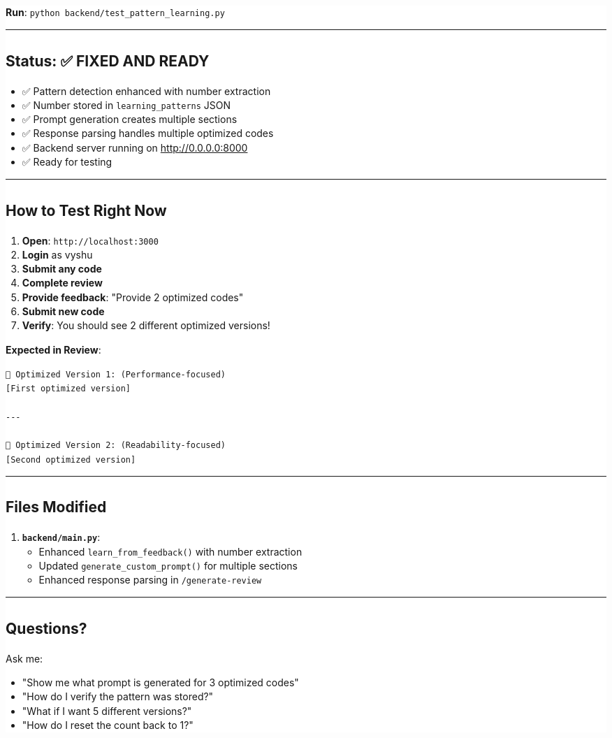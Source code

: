 **Run**: `python backend/test_pattern_learning.py`

---

## Status: ✅ FIXED AND READY

- ✅ Pattern detection enhanced with number extraction
- ✅ Number stored in `learning_patterns` JSON
- ✅ Prompt generation creates multiple sections
- ✅ Response parsing handles multiple optimized codes
- ✅ Backend server running on http://0.0.0.0:8000
- ✅ Ready for testing

---

## How to Test Right Now

1. **Open**: `http://localhost:3000`
2. **Login** as vyshu
3. **Submit any code**
4. **Complete review**
5. **Provide feedback**: "Provide 2 optimized codes"
6. **Submit new code**
7. **Verify**: You should see 2 different optimized versions!

**Expected in Review**:
```
🔧 Optimized Version 1: (Performance-focused)
[First optimized version]

---

🔧 Optimized Version 2: (Readability-focused)
[Second optimized version]
```

---

## Files Modified

1. **`backend/main.py`**:
   - Enhanced `learn_from_feedback()` with number extraction
   - Updated `generate_custom_prompt()` for multiple sections
   - Enhanced response parsing in `/generate-review`

---

## Questions?

Ask me:
- "Show me what prompt is generated for 3 optimized codes"
- "How do I verify the pattern was stored?"
- "What if I want 5 different versions?"
- "How do I reset the count back to 1?"
